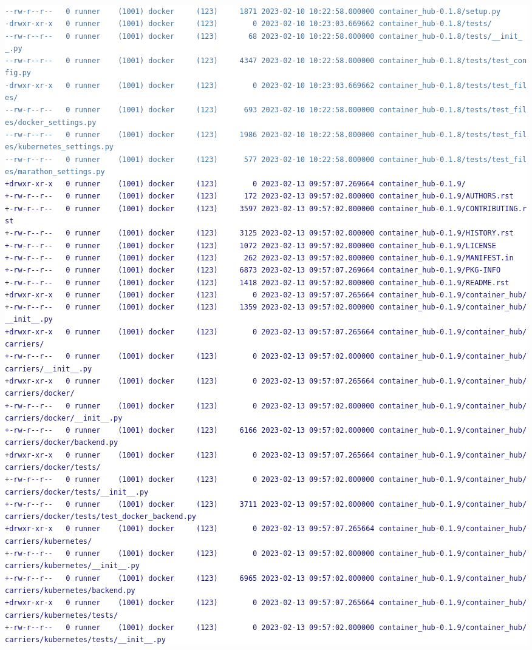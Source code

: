 ```diff
--rw-r--r--   0 runner    (1001) docker     (123)     1871 2023-02-10 10:22:58.000000 container_hub-0.1.8/setup.py
-drwxr-xr-x   0 runner    (1001) docker     (123)        0 2023-02-10 10:23:03.669662 container_hub-0.1.8/tests/
--rw-r--r--   0 runner    (1001) docker     (123)       68 2023-02-10 10:22:58.000000 container_hub-0.1.8/tests/__init__.py
--rw-r--r--   0 runner    (1001) docker     (123)     4347 2023-02-10 10:22:58.000000 container_hub-0.1.8/tests/test_config.py
-drwxr-xr-x   0 runner    (1001) docker     (123)        0 2023-02-10 10:23:03.669662 container_hub-0.1.8/tests/test_files/
--rw-r--r--   0 runner    (1001) docker     (123)      693 2023-02-10 10:22:58.000000 container_hub-0.1.8/tests/test_files/docker_settings.py
--rw-r--r--   0 runner    (1001) docker     (123)     1986 2023-02-10 10:22:58.000000 container_hub-0.1.8/tests/test_files/kubernetes_settings.py
--rw-r--r--   0 runner    (1001) docker     (123)      577 2023-02-10 10:22:58.000000 container_hub-0.1.8/tests/test_files/marathon_settings.py
+drwxr-xr-x   0 runner    (1001) docker     (123)        0 2023-02-13 09:57:07.269664 container_hub-0.1.9/
+-rw-r--r--   0 runner    (1001) docker     (123)      172 2023-02-13 09:57:02.000000 container_hub-0.1.9/AUTHORS.rst
+-rw-r--r--   0 runner    (1001) docker     (123)     3597 2023-02-13 09:57:02.000000 container_hub-0.1.9/CONTRIBUTING.rst
+-rw-r--r--   0 runner    (1001) docker     (123)     3125 2023-02-13 09:57:02.000000 container_hub-0.1.9/HISTORY.rst
+-rw-r--r--   0 runner    (1001) docker     (123)     1072 2023-02-13 09:57:02.000000 container_hub-0.1.9/LICENSE
+-rw-r--r--   0 runner    (1001) docker     (123)      262 2023-02-13 09:57:02.000000 container_hub-0.1.9/MANIFEST.in
+-rw-r--r--   0 runner    (1001) docker     (123)     6873 2023-02-13 09:57:07.269664 container_hub-0.1.9/PKG-INFO
+-rw-r--r--   0 runner    (1001) docker     (123)     1418 2023-02-13 09:57:02.000000 container_hub-0.1.9/README.rst
+drwxr-xr-x   0 runner    (1001) docker     (123)        0 2023-02-13 09:57:07.265664 container_hub-0.1.9/container_hub/
+-rw-r--r--   0 runner    (1001) docker     (123)     1359 2023-02-13 09:57:02.000000 container_hub-0.1.9/container_hub/__init__.py
+drwxr-xr-x   0 runner    (1001) docker     (123)        0 2023-02-13 09:57:07.265664 container_hub-0.1.9/container_hub/carriers/
+-rw-r--r--   0 runner    (1001) docker     (123)        0 2023-02-13 09:57:02.000000 container_hub-0.1.9/container_hub/carriers/__init__.py
+drwxr-xr-x   0 runner    (1001) docker     (123)        0 2023-02-13 09:57:07.265664 container_hub-0.1.9/container_hub/carriers/docker/
+-rw-r--r--   0 runner    (1001) docker     (123)        0 2023-02-13 09:57:02.000000 container_hub-0.1.9/container_hub/carriers/docker/__init__.py
+-rw-r--r--   0 runner    (1001) docker     (123)     6166 2023-02-13 09:57:02.000000 container_hub-0.1.9/container_hub/carriers/docker/backend.py
+drwxr-xr-x   0 runner    (1001) docker     (123)        0 2023-02-13 09:57:07.265664 container_hub-0.1.9/container_hub/carriers/docker/tests/
+-rw-r--r--   0 runner    (1001) docker     (123)        0 2023-02-13 09:57:02.000000 container_hub-0.1.9/container_hub/carriers/docker/tests/__init__.py
+-rw-r--r--   0 runner    (1001) docker     (123)     3711 2023-02-13 09:57:02.000000 container_hub-0.1.9/container_hub/carriers/docker/tests/test_docker_backend.py
+drwxr-xr-x   0 runner    (1001) docker     (123)        0 2023-02-13 09:57:07.265664 container_hub-0.1.9/container_hub/carriers/kubernetes/
+-rw-r--r--   0 runner    (1001) docker     (123)        0 2023-02-13 09:57:02.000000 container_hub-0.1.9/container_hub/carriers/kubernetes/__init__.py
+-rw-r--r--   0 runner    (1001) docker     (123)     6965 2023-02-13 09:57:02.000000 container_hub-0.1.9/container_hub/carriers/kubernetes/backend.py
+drwxr-xr-x   0 runner    (1001) docker     (123)        0 2023-02-13 09:57:07.265664 container_hub-0.1.9/container_hub/carriers/kubernetes/tests/
+-rw-r--r--   0 runner    (1001) docker     (123)        0 2023-02-13 09:57:02.000000 container_hub-0.1.9/container_hub/carriers/kubernetes/tests/__init__.py
```
